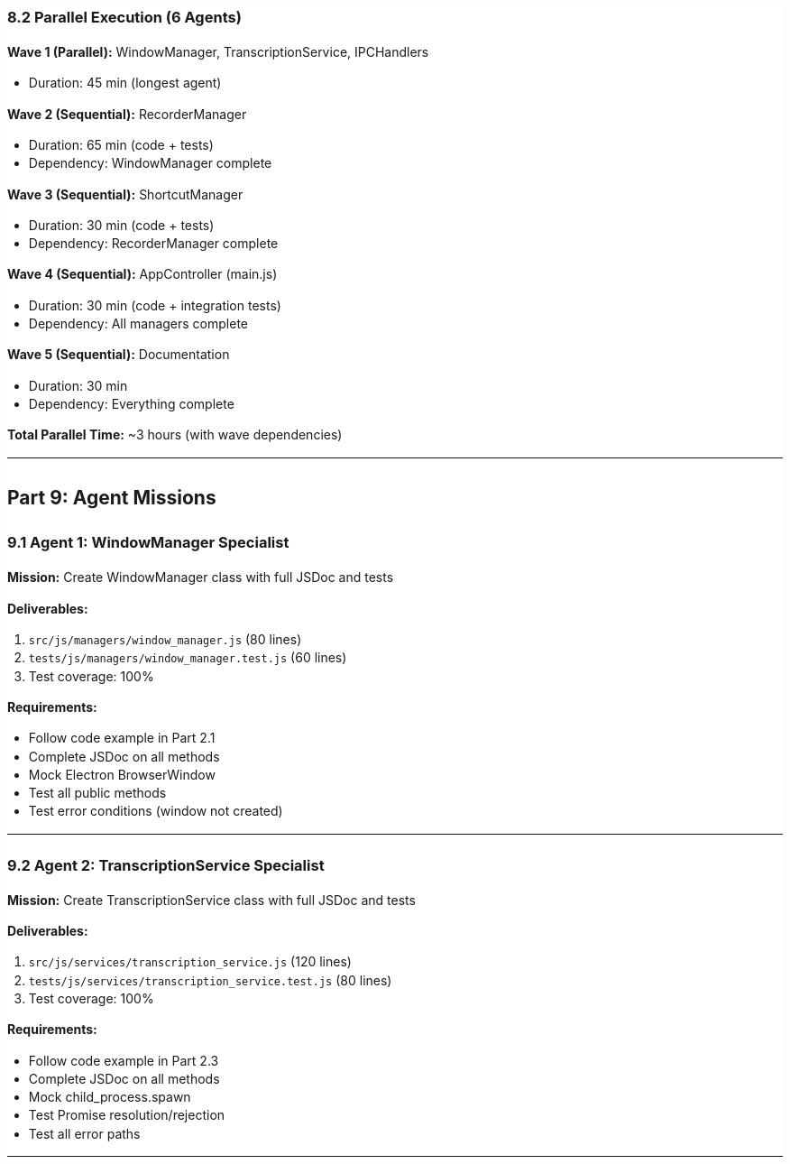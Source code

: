 ### 8.2 Parallel Execution (6 Agents)

**Wave 1 (Parallel):** WindowManager, TranscriptionService, IPCHandlers
- Duration: 45 min (longest agent)

**Wave 2 (Sequential):** RecorderManager
- Duration: 65 min (code + tests)
- Dependency: WindowManager complete

**Wave 3 (Sequential):** ShortcutManager
- Duration: 30 min (code + tests)
- Dependency: RecorderManager complete

**Wave 4 (Sequential):** AppController (main.js)
- Duration: 30 min (code + integration tests)
- Dependency: All managers complete

**Wave 5 (Sequential):** Documentation
- Duration: 30 min
- Dependency: Everything complete

**Total Parallel Time:** ~3 hours (with wave dependencies)

---

## Part 9: Agent Missions

### 9.1 Agent 1: WindowManager Specialist

**Mission:** Create WindowManager class with full JSDoc and tests

**Deliverables:**
1. `src/js/managers/window_manager.js` (80 lines)
2. `tests/js/managers/window_manager.test.js` (60 lines)
3. Test coverage: 100%

**Requirements:**
- Follow code example in Part 2.1
- Complete JSDoc on all methods
- Mock Electron BrowserWindow
- Test all public methods
- Test error conditions (window not created)

---

### 9.2 Agent 2: TranscriptionService Specialist

**Mission:** Create TranscriptionService class with full JSDoc and tests

**Deliverables:**
1. `src/js/services/transcription_service.js` (120 lines)
2. `tests/js/services/transcription_service.test.js` (80 lines)
3. Test coverage: 100%

**Requirements:**
- Follow code example in Part 2.3
- Complete JSDoc on all methods
- Mock child_process.spawn
- Test Promise resolution/rejection
- Test all error paths

---